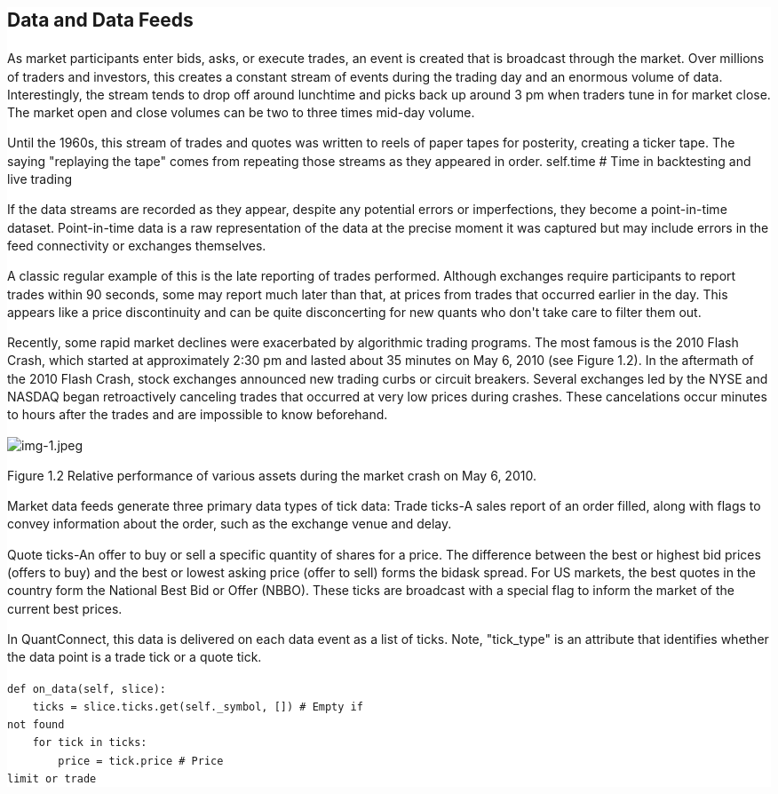 ## Data and Data Feeds

As market participants enter bids, asks, or execute trades, an event is created that is broadcast through the market. Over millions of traders and investors, this creates a constant stream of events during the trading day and an enormous volume of data. Interestingly, the stream tends to drop off around lunchtime and picks back up around 3 pm when traders tune in for market close. The market open and close volumes can be two to three times mid-day volume.

Until the 1960s, this stream of trades and quotes was written to reels of paper tapes for posterity, creating a ticker tape. The saying "replaying the tape" comes from repeating those streams as they appeared in order.
self.time \# Time in backtesting and live trading

If the data streams are recorded as they appear, despite any potential errors or imperfections, they become a point-in-time dataset. Point-in-time data is a raw representation of the data at the precise moment it was captured but may include errors in the feed connectivity or exchanges themselves.

A classic regular example of this is the late reporting of trades performed. Although exchanges require participants to report trades within 90 seconds, some may report much later than that, at prices from trades that occurred earlier in the day. This appears like a price discontinuity and can be quite disconcerting for new quants who don't take care to filter them out.

Recently, some rapid market declines were exacerbated by algorithmic trading programs. The most famous is the 2010 Flash Crash, which started at approximately 2:30 pm and lasted about 35 minutes on May 6, 2010 (see Figure 1.2). In the aftermath of the 2010 Flash Crash, stock exchanges announced new trading curbs or circuit breakers. Several exchanges led by the NYSE and NASDAQ began retroactively canceling trades that occurred at very low prices during crashes. These cancelations occur minutes to hours after the trades and are impossible to know beforehand.

![img-1.jpeg](img-1.jpeg)

Figure 1.2 Relative performance of various assets during the market crash on May 6, 2010.

Market data feeds generate three primary data types of tick data:
Trade ticks-A sales report of an order filled, along with flags to convey information about the order, such as the exchange venue and delay.

Quote ticks-An offer to buy or sell a specific quantity of shares for a price. The difference between the best or highest bid prices (offers to buy) and the best or lowest asking price (offer to sell) forms the bidask spread. For US markets, the best quotes in the country form the National Best Bid or Offer (NBBO). These ticks are broadcast with a special flag to inform the market of the current best prices.

In QuantConnect, this data is delivered on each data event as a list of ticks. Note, "tick_type" is an attribute that identifies whether the data point is a trade tick or a quote tick.

```
def on_data(self, slice):
    ticks = slice.ticks.get(self._symbol, []) # Empty if
not found
    for tick in ticks:
        price = tick.price # Price
limit or trade
```
